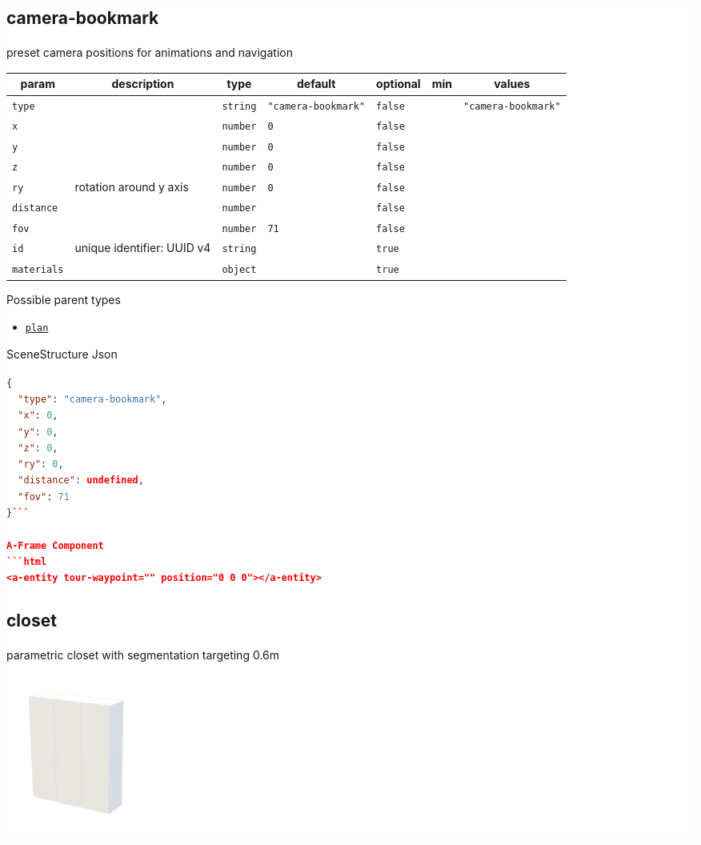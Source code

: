 
## camera-bookmark
preset camera positions for animations and navigation

| param | description | type | default | optional | min | values |
|---|---|---|---|---|---|---|
| `type` |  | `string` | `"camera-bookmark"` | `false` |  | `"camera-bookmark"` |
| `x` |  | `number` | `0` | `false` |  |  |
| `y` |  | `number` | `0` | `false` |  |  |
| `z` |  | `number` | `0` | `false` |  |  |
| `ry` | rotation around y axis | `number` | `0` | `false` |  |  |
| `distance` |  | `number` |  | `false` |  |  |
| `fov` |  | `number` | `71` | `false` |  |  |
| `id` | unique identifier: UUID v4 | `string` |  | `true` |  |  |
| `materials` |  | `object` |  | `true` |  |  |

Possible parent types
* [`plan`](#plan)

SceneStructure Json
```json
{
  "type": "camera-bookmark",
  "x": 0,
  "y": 0,
  "z": 0,
  "ry": 0,
  "distance": undefined,
  "fov": 71
}```

A-Frame Component
```html
<a-entity tour-waypoint="" position="0 0 0"></a-entity>
```


## closet
parametric closet with segmentation targeting 0.6m

<img src="../../../img/docs/scene-structure-reference/icon-closet.png" alt="closet icon" style="max-width: 200px; max-height: 200px; width: initial;"/>
